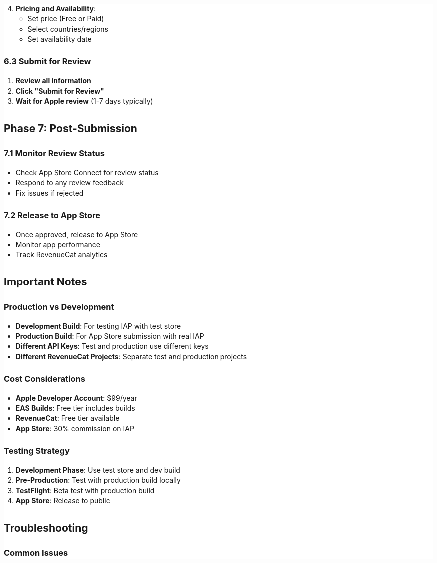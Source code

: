 4. **Pricing and Availability**:
   - Set price (Free or Paid)
   - Select countries/regions
   - Set availability date

### 6.3 Submit for Review

1. **Review all information**
2. **Click "Submit for Review"**
3. **Wait for Apple review** (1-7 days typically)

## Phase 7: Post-Submission

### 7.1 Monitor Review Status

- Check App Store Connect for review status
- Respond to any review feedback
- Fix issues if rejected

### 7.2 Release to App Store

- Once approved, release to App Store
- Monitor app performance
- Track RevenueCat analytics

## Important Notes

### Production vs Development

- **Development Build**: For testing IAP with test store
- **Production Build**: For App Store submission with real IAP
- **Different API Keys**: Test and production use different keys
- **Different RevenueCat Projects**: Separate test and production projects

### Cost Considerations

- **Apple Developer Account**: $99/year
- **EAS Builds**: Free tier includes builds
- **RevenueCat**: Free tier available
- **App Store**: 30% commission on IAP

### Testing Strategy

1. **Development Phase**: Use test store and dev build
2. **Pre-Production**: Test with production build locally
3. **TestFlight**: Beta test with production build
4. **App Store**: Release to public

## Troubleshooting

### Common Issues
